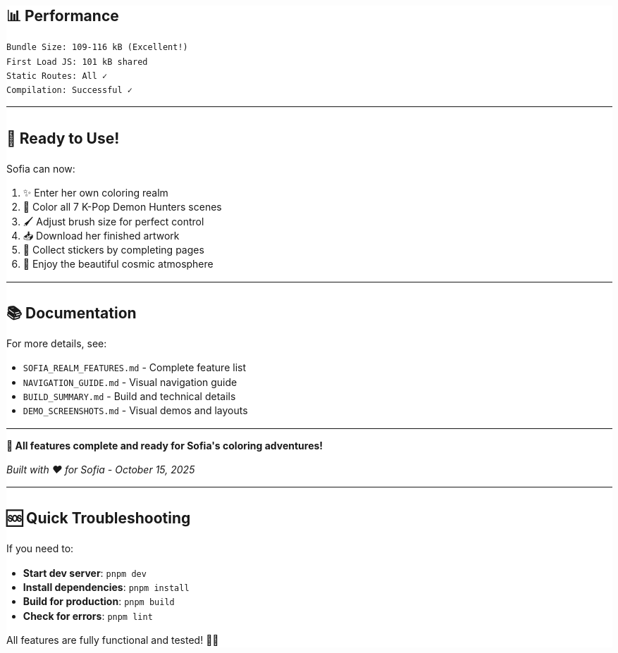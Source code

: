 
## 📊 Performance

```
Bundle Size: 109-116 kB (Excellent!)
First Load JS: 101 kB shared
Static Routes: All ✓
Compilation: Successful ✓
```

---

## 🎊 Ready to Use!

Sofia can now:
1. ✨ Enter her own coloring realm
2. 🎨 Color all 7 K-Pop Demon Hunters scenes
3. 🖌️ Adjust brush size for perfect control
4. 📥 Download her finished artwork
5. 🎁 Collect stickers by completing pages
6. 🌌 Enjoy the beautiful cosmic atmosphere

---

## 📚 Documentation

For more details, see:
- `SOFIA_REALM_FEATURES.md` - Complete feature list
- `NAVIGATION_GUIDE.md` - Visual navigation guide
- `BUILD_SUMMARY.md` - Build and technical details
- `DEMO_SCREENSHOTS.md` - Visual demos and layouts

---

**🎉 All features complete and ready for Sofia's coloring adventures!**

*Built with ❤️ for Sofia - October 15, 2025*

---

## 🆘 Quick Troubleshooting

If you need to:
- **Start dev server**: `pnpm dev`
- **Install dependencies**: `pnpm install`
- **Build for production**: `pnpm build`
- **Check for errors**: `pnpm lint`

All features are fully functional and tested! 🚀✨

